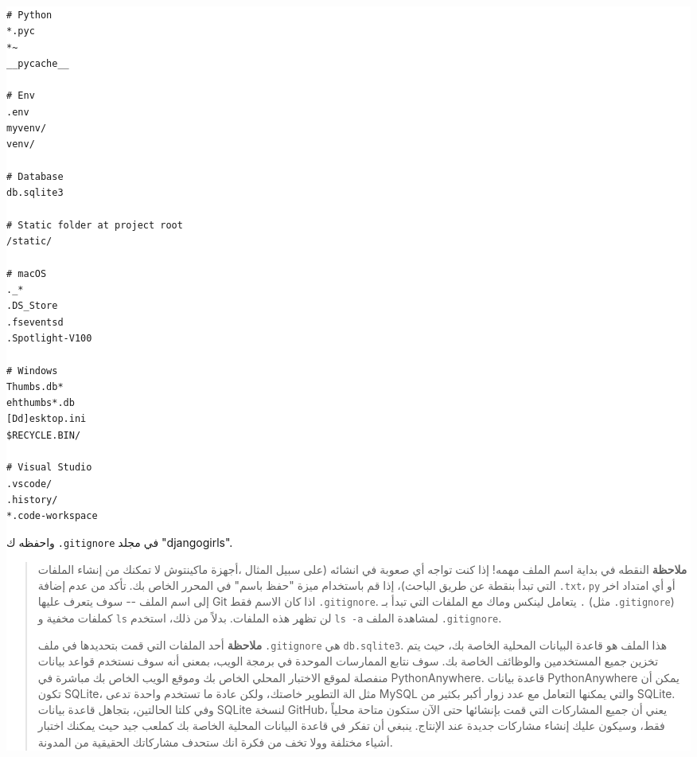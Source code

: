     # Python
    *.pyc
    *~
    __pycache__
    
    # Env
    .env
    myvenv/
    venv/
    
    # Database
    db.sqlite3
    
    # Static folder at project root
    /static/
    
    # macOS
    ._*
    .DS_Store
    .fseventsd
    .Spotlight-V100
    
    # Windows
    Thumbs.db*
    ehthumbs*.db
    [Dd]esktop.ini
    $RECYCLE.BIN/
    
    # Visual Studio
    .vscode/
    .history/
    *.code-workspace
    

واحفظه ك `.gitignore` في مجلد "djangogirls".

> **ملاحظة** النقطه في بداية اسم الملف مهمه! إذا كنت تواجه أي صعوبة في انشائه (على سبيل المثال ،أجهزة ماكينتوش لا تمكنك من إنشاء الملفات التي تبدأ بنقطة عن طريق الباحث)، إذا قم باستخدام ميزة "حفظ باسم" في المحرر الخاص بك. تأكد من عدم إضافة `.txt`، `py` أو أي امتداد اخر إلى اسم الملف -- سوف يتعرف عليها Git اذا كان الاسم فقط `.gitignore`. يتعامل لينكس وماك مع الملفات التي تبدأ بـ `.` (مثل `.gitignore`) كملفات مخفية و `ls` لن تظهر هذه الملفات. بدلاً من ذلك، استخدم `ls -a` لمشاهدة الملف `.gitignore`.
> 
> **ملاحظة** أحد الملفات التي قمت بتحديدها في ملف `.gitignore` هي `db.sqlite3`. هذا الملف هو قاعدة البيانات المحلية الخاصة بك، حيث يتم تخزين جميع المستخدمين والوظائف الخاصة بك. سوف نتابع الممارسات الموحدة في برمجة الويب، بمعنى أنه سوف نستخدم قواعد بيانات منفصلة لموقع الاختبار المحلي الخاص بك وموقع الويب الخاص بك مباشرة في PythonAnywhere. قاعدة بيانات PythonAnywhere يمكن أن تكون SQLite، مثل الة التطوير خاصتك، ولكن عادة ما تستخدم واحدة تدعى MySQL والتي يمكنها التعامل مع عدد زوار أكبر بكثير من SQLite. وفي كلتا الحالتين، بتجاهل قاعدة بيانات SQLite لنسخة GitHub، يعني أن جميع المشاركات التي قمت بإنشائها حتى الآن ستكون متاحة محلياً فقط، وسيكون عليك إنشاء مشاركات جديدة عند الإنتاج. ينبغي أن تفكر في قاعدة البيانات المحلية الخاصة بك كملعب جيد حيث يمكنك اختبار أشياء مختلفة وولا تخف من فكرة انك ستحدف مشاركاتك الحقيقية من المدونة.
